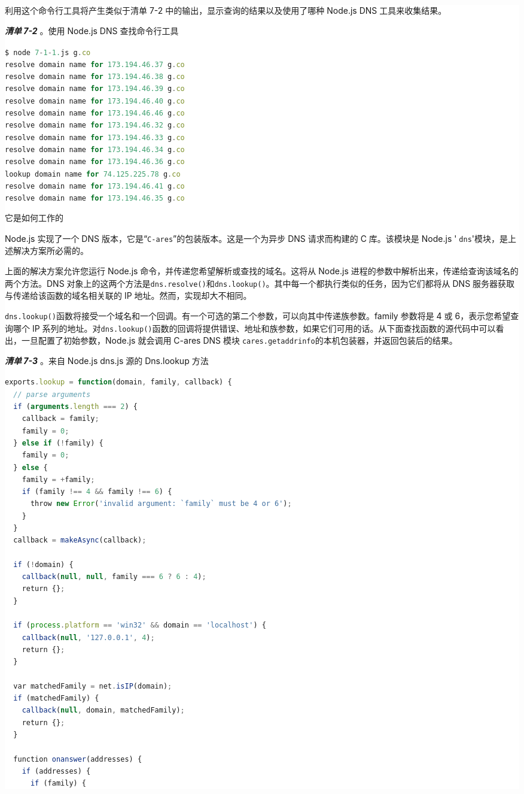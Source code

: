 利用这个命令行工具将产生类似于清单 7-2 中的输出，显示查询的结果以及使用了哪种 Node.js DNS 工具来收集结果。

***清单 7-2*** 。使用 Node.js DNS 查找命令行工具

```js
$ node 7-1-1.js g.co
resolve domain name for 173.194.46.37 g.co
resolve domain name for 173.194.46.38 g.co
resolve domain name for 173.194.46.39 g.co
resolve domain name for 173.194.46.40 g.co
resolve domain name for 173.194.46.46 g.co
resolve domain name for 173.194.46.32 g.co
resolve domain name for 173.194.46.33 g.co
resolve domain name for 173.194.46.34 g.co
resolve domain name for 173.194.46.36 g.co
lookup domain name for 74.125.225.78 g.co
resolve domain name for 173.194.46.41 g.co
resolve domain name for 173.194.46.35 g.co
```

它是如何工作的

Node.js 实现了一个 DNS 版本，它是“`C-ares`”的包装版本。这是一个为异步 DNS 请求而构建的 C 库。该模块是 Node.js ' `dns`'模块，是上述解决方案所必需的。

上面的解决方案允许您运行 Node.js 命令，并传递您希望解析或查找的域名。这将从 Node.js 进程的参数中解析出来，传递给查询该域名的两个方法。DNS 对象上的这两个方法是`dns.resolve()`和`dns.lookup()`。其中每一个都执行类似的任务，因为它们都将从 DNS 服务器获取与传递给该函数的域名相关联的 IP 地址。然而，实现却大不相同。

`dns.lookup()`函数将接受一个域名和一个回调。有一个可选的第二个参数，可以向其中传递族参数。family 参数将是 4 或 6，表示您希望查询哪个 IP 系列的地址。对`dns.lookup()`函数的回调将提供错误、地址和族参数，如果它们可用的话。从下面查找函数的源代码中可以看出，一旦配置了初始参数，Node.js 就会调用 C-ares DNS 模块 `cares.getaddrinfo`的本机包装器，并返回包装后的结果。

***清单 7-3*** 。来自 Node.js dns.js 源的 Dns.lookup 方法

```js
exports.lookup = function(domain, family, callback) {
  // parse arguments
  if (arguments.length === 2) {
    callback = family;
    family = 0;
  } else if (!family) {
    family = 0;
  } else {
    family = +family;
    if (family !== 4 && family !== 6) {
      throw new Error('invalid argument: `family` must be 4 or 6');
    }
  }
  callback = makeAsync(callback);

  if (!domain) {
    callback(null, null, family === 6 ? 6 : 4);
    return {};
  }

  if (process.platform == 'win32' && domain == 'localhost') {
    callback(null, '127.0.0.1', 4);
    return {};
  }

  var matchedFamily = net.isIP(domain);
  if (matchedFamily) {
    callback(null, domain, matchedFamily);
    return {};
  }

  function onanswer(addresses) {
    if (addresses) {
      if (family) {
```